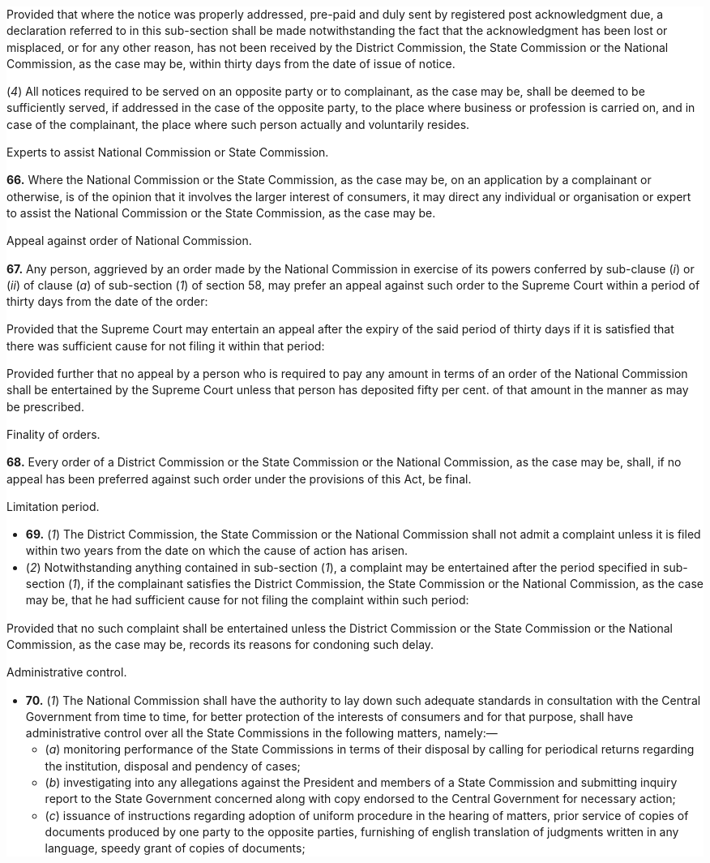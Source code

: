 Provided that where the notice was properly addressed, pre-paid and duly sent by registered post acknowledgment due, a declaration referred to in this sub-section shall be made notwithstanding the fact that the acknowledgment has been lost or misplaced, or for any other reason, has not been received by the District Commission, the State Commission or the National Commission, as the case may be, within thirty days from the date of issue of notice.

(*4*) All notices required to be served on an opposite party or to complainant, as the case may be, shall be deemed to be sufficiently served, if addressed in the case of the opposite party, to the place where business or profession is carried on, and in case of the complainant, the place where such person actually and voluntarily resides.

Experts to assist National Commission or State Commission.

**66.** Where the National Commission or the State Commission, as the case may be, on an application by a complainant or otherwise, is of the opinion that it involves the larger interest of consumers, it may direct any individual or organisation or expert to assist the National Commission or the State Commission, as the case may be.

Appeal against order of National Commission.

**67.** Any person, aggrieved by an order made by the National Commission in exercise of its powers conferred by sub-clause (*i*) or (*ii*) of clause (*a*) of sub-section (*1*) of section 58, may prefer an appeal against such order to the Supreme Court within a period of thirty days from the date of the order:

Provided that the Supreme Court may entertain an appeal after the expiry of the said period of thirty days if it is satisfied that there was sufficient cause for not filing it within that period:

Provided further that no appeal by a person who is required to pay any amount in terms of an order of the National Commission shall be entertained by the Supreme Court unless that person has deposited fifty per cent. of that amount in the manner as may be prescribed.

Finality of orders.

**68.** Every order of a District Commission or the State Commission or the National Commission, as the case may be, shall, if no appeal has been preferred against such order under the provisions of this Act, be final.

Limitation period.

- **69.** (*1*) The District Commission, the State Commission or the National Commission shall not admit a complaint unless it is filed within two years from the date on which the cause of action has arisen.
- (*2*) Notwithstanding anything contained in sub-section (*1*), a complaint may be entertained after the period specified in sub-section (*1*), if the complainant satisfies the District Commission, the State Commission or the National Commission, as the case may be, that he had sufficient cause for not filing the complaint within such period:

Provided that no such complaint shall be entertained unless the District Commission or the State Commission or the National Commission, as the case may be, records its reasons for condoning such delay.

Administrative control.

- **70.** (*1*) The National Commission shall have the authority to lay down such adequate standards in consultation with the Central Government from time to time, for better protection of the interests of consumers and for that purpose, shall have administrative control over all the State Commissions in the following matters, namely:—
  - (*a*) monitoring performance of the State Commissions in terms of their disposal by calling for periodical returns regarding the institution, disposal and pendency of cases;
  - (*b*) investigating into any allegations against the President and members of a State Commission and submitting inquiry report to the State Government concerned along with copy endorsed to the Central Government for necessary action;
  - (*c*) issuance of instructions regarding adoption of uniform procedure in the hearing of matters, prior service of copies of documents produced by one party to the opposite parties, furnishing of english translation of judgments written in any language, speedy grant of copies of documents;
